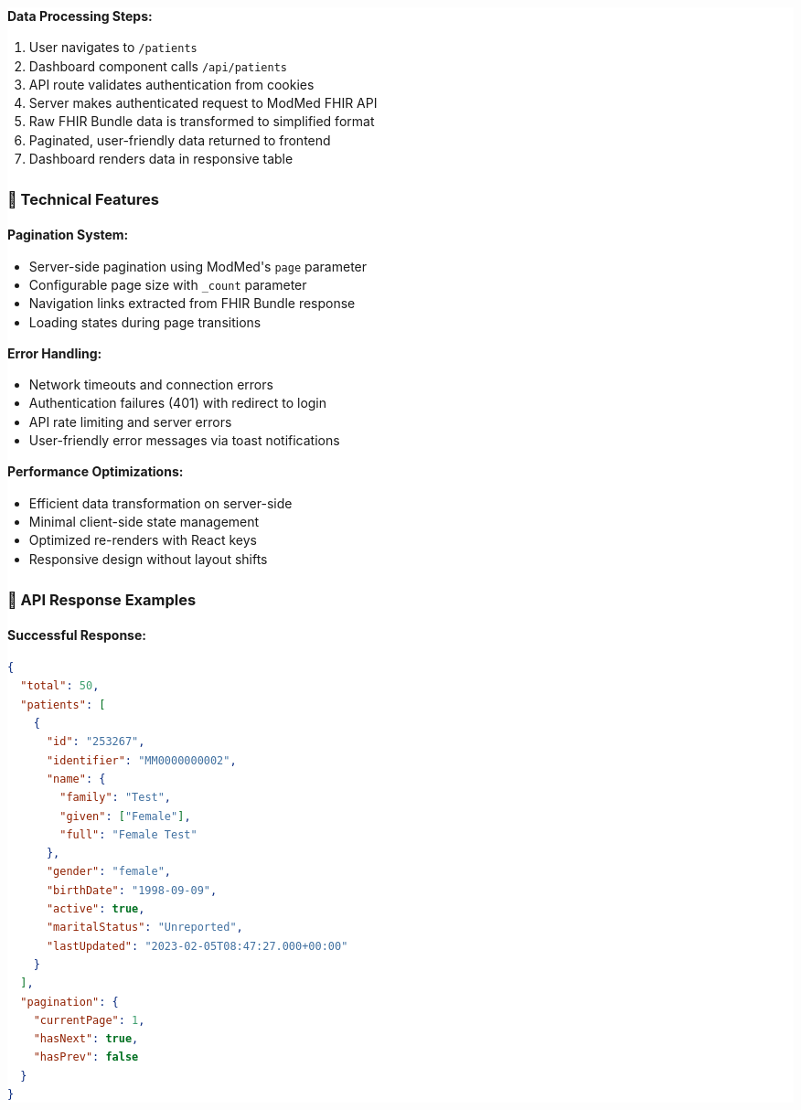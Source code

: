 **Data Processing Steps:**
1. User navigates to `/patients`
2. Dashboard component calls `/api/patients`
3. API route validates authentication from cookies
4. Server makes authenticated request to ModMed FHIR API
5. Raw FHIR Bundle data is transformed to simplified format
6. Paginated, user-friendly data returned to frontend
7. Dashboard renders data in responsive table

### 🔧 Technical Features

**Pagination System:**
- Server-side pagination using ModMed's `page` parameter
- Configurable page size with `_count` parameter
- Navigation links extracted from FHIR Bundle response
- Loading states during page transitions

**Error Handling:**
- Network timeouts and connection errors
- Authentication failures (401) with redirect to login
- API rate limiting and server errors
- User-friendly error messages via toast notifications

**Performance Optimizations:**
- Efficient data transformation on server-side
- Minimal client-side state management
- Optimized re-renders with React keys
- Responsive design without layout shifts

### 🔄 API Response Examples

**Successful Response:**
```json
{
  "total": 50,
  "patients": [
    {
      "id": "253267",
      "identifier": "MM0000000002",
      "name": {
        "family": "Test",
        "given": ["Female"],
        "full": "Female Test"
      },
      "gender": "female",
      "birthDate": "1998-09-09",
      "active": true,
      "maritalStatus": "Unreported",
      "lastUpdated": "2023-02-05T08:47:27.000+00:00"
    }
  ],
  "pagination": {
    "currentPage": 1,
    "hasNext": true,
    "hasPrev": false
  }
}
```
